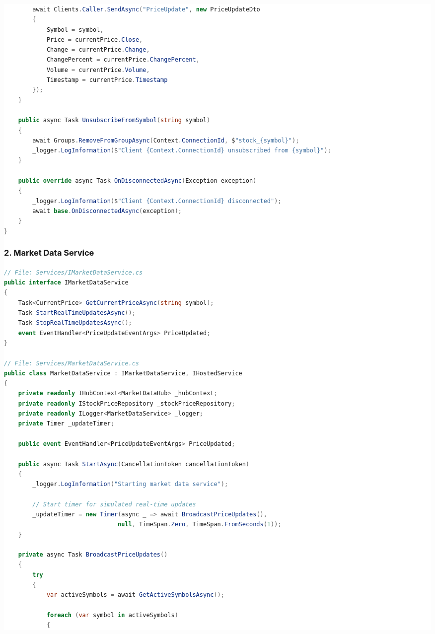 ```csharp
        await Clients.Caller.SendAsync("PriceUpdate", new PriceUpdateDto
        {
            Symbol = symbol,
            Price = currentPrice.Close,
            Change = currentPrice.Change,
            ChangePercent = currentPrice.ChangePercent,
            Volume = currentPrice.Volume,
            Timestamp = currentPrice.Timestamp
        });
    }

    public async Task UnsubscribeFromSymbol(string symbol)
    {
        await Groups.RemoveFromGroupAsync(Context.ConnectionId, $"stock_{symbol}");
        _logger.LogInformation($"Client {Context.ConnectionId} unsubscribed from {symbol}");
    }

    public override async Task OnDisconnectedAsync(Exception exception)
    {
        _logger.LogInformation($"Client {Context.ConnectionId} disconnected");
        await base.OnDisconnectedAsync(exception);
    }
}
```

### 2. Market Data Service
```csharp
// File: Services/IMarketDataService.cs
public interface IMarketDataService
{
    Task<CurrentPrice> GetCurrentPriceAsync(string symbol);
    Task StartRealTimeUpdatesAsync();
    Task StopRealTimeUpdatesAsync();
    event EventHandler<PriceUpdateEventArgs> PriceUpdated;
}

// File: Services/MarketDataService.cs
public class MarketDataService : IMarketDataService, IHostedService
{
    private readonly IHubContext<MarketDataHub> _hubContext;
    private readonly IStockPriceRepository _stockPriceRepository;
    private readonly ILogger<MarketDataService> _logger;
    private Timer _updateTimer;

    public event EventHandler<PriceUpdateEventArgs> PriceUpdated;

    public async Task StartAsync(CancellationToken cancellationToken)
    {
        _logger.LogInformation("Starting market data service");
        
        // Start timer for simulated real-time updates
        _updateTimer = new Timer(async _ => await BroadcastPriceUpdates(), 
                                null, TimeSpan.Zero, TimeSpan.FromSeconds(1));
    }

    private async Task BroadcastPriceUpdates()
    {
        try
        {
            var activeSymbols = await GetActiveSymbolsAsync();
            
            foreach (var symbol in activeSymbols)
            {
```